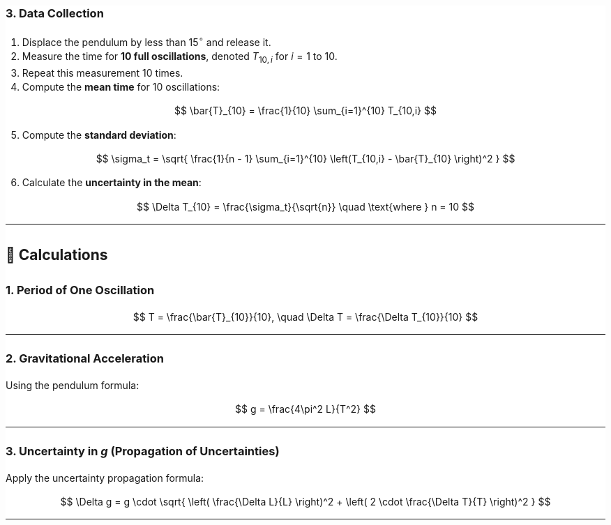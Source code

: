 
### 3. Data Collection

1. Displace the pendulum by less than $15^\circ$ and release it.
2. Measure the time for **10 full oscillations**, denoted $T_{10,i}$ for $i = 1$ to $10$.
3. Repeat this measurement 10 times.
4. Compute the **mean time** for 10 oscillations:

$$
\bar{T}_{10} = \frac{1}{10} \sum_{i=1}^{10} T_{10,i}
$$

5. Compute the **standard deviation**:

$$
\sigma_t = \sqrt{ \frac{1}{n - 1} \sum_{i=1}^{10} \left(T_{10,i} - \bar{T}_{10} \right)^2 }
$$

6. Calculate the **uncertainty in the mean**:

$$
\Delta T_{10} = \frac{\sigma_t}{\sqrt{n}} \quad \text{where } n = 10
$$

---

## 🔷 Calculations

### 1. Period of One Oscillation

$$
T = \frac{\bar{T}_{10}}{10}, \quad \Delta T = \frac{\Delta T_{10}}{10}
$$

---

### 2. Gravitational Acceleration

Using the pendulum formula:

$$
g = \frac{4\pi^2 L}{T^2}
$$

---

### 3. Uncertainty in $g$ (Propagation of Uncertainties)

Apply the uncertainty propagation formula:

$$
\Delta g = g \cdot \sqrt{ \left( \frac{\Delta L}{L} \right)^2 + \left( 2 \cdot \frac{\Delta T}{T} \right)^2 }
$$

---
